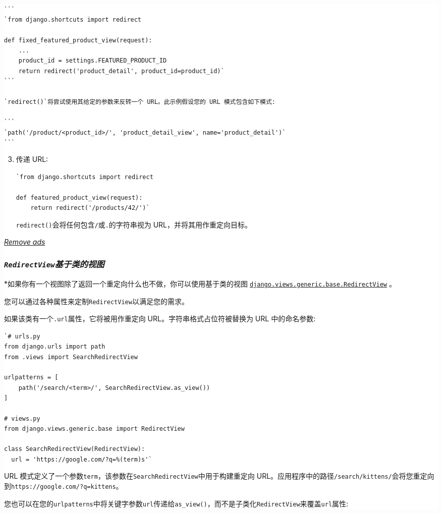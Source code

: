     ```
    `from django.shortcuts import redirect

    def fixed_featured_product_view(request):
        ...
        product_id = settings.FEATURED_PRODUCT_ID
        return redirect('product_detail', product_id=product_id)` 
    ```

    `redirect()`将尝试使用其给定的参数来反转一个 URL。此示例假设您的 URL 模式包含如下模式:

    ```
    `path('/product/<product_id>/', 'product_detail_view', name='product_detail')` 
    ```

3.  传递 URL:

    ```
    `from django.shortcuts import redirect

    def featured_product_view(request):
        return redirect('/products/42/')` 
    ```

    `redirect()`会将任何包含`/`或`.`的字符串视为 URL，并将其用作重定向目标。

[*Remove ads*](/account/join/)

### *`RedirectView`基于类的视图*

 *如果你有一个视图除了返回一个重定向什么也不做，你可以使用基于类的视图 [`django.views.generic.base.RedirectView`](https://docs.djangoproject.com/en/2.1/ref/class-based-views/base/#redirectview) 。

您可以通过各种属性来定制`RedirectView`以满足您的需求。

如果该类有一个`.url`属性，它将被用作重定向 URL。字符串格式占位符被替换为 URL 中的命名参数:

```
`# urls.py
from django.urls import path
from .views import SearchRedirectView

urlpatterns = [
    path('/search/<term>/', SearchRedirectView.as_view())
]

# views.py
from django.views.generic.base import RedirectView

class SearchRedirectView(RedirectView):
  url = 'https://google.com/?q=%(term)s'` 
```

URL 模式定义了一个参数`term`，该参数在`SearchRedirectView`中用于构建重定向 URL。应用程序中的路径`/search/kittens/`会将您重定向到`https://google.com/?q=kittens`。

您也可以在您的`urlpatterns`中将关键字参数`url`传递给`as_view()`，而不是子类化`RedirectView`来覆盖`url`属性:
